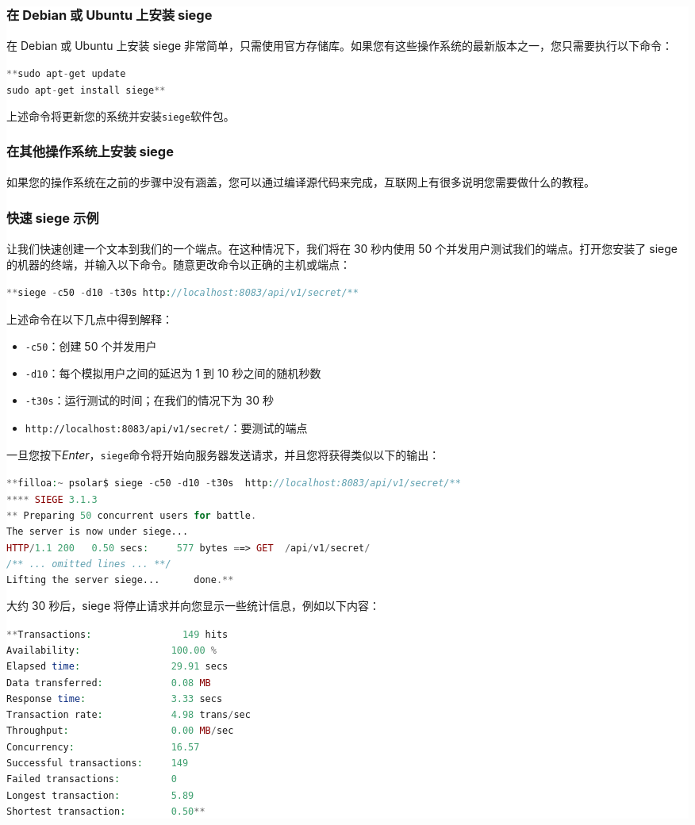 ### 在 Debian 或 Ubuntu 上安装 siege

在 Debian 或 Ubuntu 上安装 siege 非常简单，只需使用官方存储库。如果您有这些操作系统的最新版本之一，您只需要执行以下命令：

```php
**sudo apt-get update
sudo apt-get install siege**

```

上述命令将更新您的系统并安装`siege`软件包。

### 在其他操作系统上安装 siege

如果您的操作系统在之前的步骤中没有涵盖，您可以通过编译源代码来完成，互联网上有很多说明您需要做什么的教程。

### 快速 siege 示例

让我们快速创建一个文本到我们的一个端点。在这种情况下，我们将在 30 秒内使用 50 个并发用户测试我们的端点。打开您安装了 siege 的机器的终端，并输入以下命令。随意更改命令以正确的主机或端点：

```php
**siege -c50 -d10 -t30s http://localhost:8083/api/v1/secret/**

```

上述命令在以下几点中得到解释：

+   `-c50`：创建 50 个并发用户

+   `-d10`：每个模拟用户之间的延迟为 1 到 10 秒之间的随机秒数

+   `-t30s`：运行测试的时间；在我们的情况下为 30 秒

+   `http://localhost:8083/api/v1/secret/`：要测试的端点

一旦您按下*Enter*，`siege`命令将开始向服务器发送请求，并且您将获得类似以下的输出：

```php
**filloa:~ psolar$ siege -c50 -d10 -t30s  http://localhost:8083/api/v1/secret/**
**** SIEGE 3.1.3
** Preparing 50 concurrent users for battle.
The server is now under siege...
HTTP/1.1 200   0.50 secs:     577 bytes ==> GET  /api/v1/secret/
/** ... omitted lines ... **/
Lifting the server siege...      done.**

```

大约 30 秒后，siege 将停止请求并向您显示一些统计信息，例如以下内容：

```php
**Transactions:                149 hits
Availability:                100.00 %
Elapsed time:                29.91 secs
Data transferred:            0.08 MB
Response time:               3.33 secs
Transaction rate:            4.98 trans/sec
Throughput:                  0.00 MB/sec
Concurrency:                 16.57
Successful transactions:     149
Failed transactions:         0
Longest transaction:         5.89
Shortest transaction:        0.50**

```
